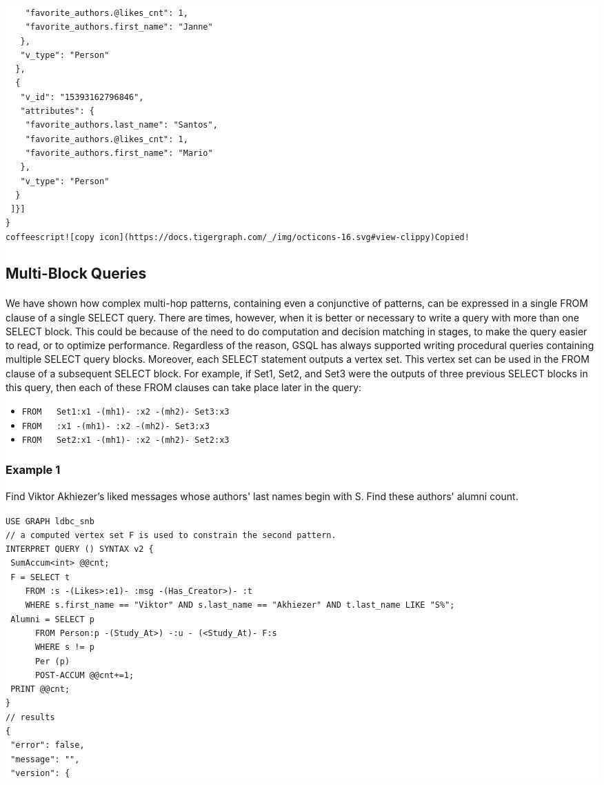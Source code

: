 ```
    "favorite_authors.@likes_cnt": 1,
    "favorite_authors.first_name": "Janne"
   },
   "v_type": "Person"
  },
  {
   "v_id": "15393162796846",
   "attributes": {
    "favorite_authors.last_name": "Santos",
    "favorite_authors.@likes_cnt": 1,
    "favorite_authors.first_name": "Mario"
   },
   "v_type": "Person"
  }
 ]}]
}
coffeescript![copy icon](https://docs.tigergraph.com/_/img/octicons-16.svg#view-clippy)Copied!

```

## [](https://docs.tigergraph.com/gsql-ref/4.1/tutorials/pattern-matching/multiple-hop-and-accumulation#_multi_block_queries)Multi-Block Queries
We have shown how complex multi-hop patterns, containing even a conjunctive of patterns, can be expressed in a single FROM clause of a single SELECT query. There are times, however, when it is better or necessary to write a query with more than one SELECT block. This could be because of the need to do computation and decision matching in stages, to make the query easier to read, or to optimize performance.
Regardless of the reason, GSQL has always supported writing procedural queries containing multiple SELECT query blocks. Moreover, each SELECT statement outputs a vertex set. This vertex set can be used in the FROM clause of a subsequent SELECT block.
For example, if Set1, Set2, and Set3 were the outputs of three previous SELECT blocks in this query, then each of these FROM clauses can take place later in the query:
  * `FROM   Set1:x1 -(mh1)- :x2 -(mh2)- Set3:x3`
  * `FROM   :x1 -(mh1)- :x2 -(mh2)- Set3:x3`
  * `FROM   Set2:x1 -(mh1)- :x2 -(mh2)- Set2:x3`


### [](https://docs.tigergraph.com/gsql-ref/4.1/tutorials/pattern-matching/multiple-hop-and-accumulation#_example_1_2)Example 1
Find Viktor Akhiezer’s liked messages whose authors' last names begin with S. Find these authors' alumni count.
```
USE GRAPH ldbc_snb
// a computed vertex set F is used to constrain the second pattern.
INTERPRET QUERY () SYNTAX v2 {
 SumAccum<int> @@cnt;
 F = SELECT t
    FROM :s -(Likes>:e1)- :msg -(Has_Creator>)- :t
    WHERE s.first_name == "Viktor" AND s.last_name == "Akhiezer" AND t.last_name LIKE "S%";
 Alumni = SELECT p
      FROM Person:p -(Study_At>) -:u - (<Study_At)- F:s
      WHERE s != p
      Per (p)
      POST-ACCUM @@cnt+=1;
 PRINT @@cnt;
}
// results
{
 "error": false,
 "message": "",
 "version": {
```